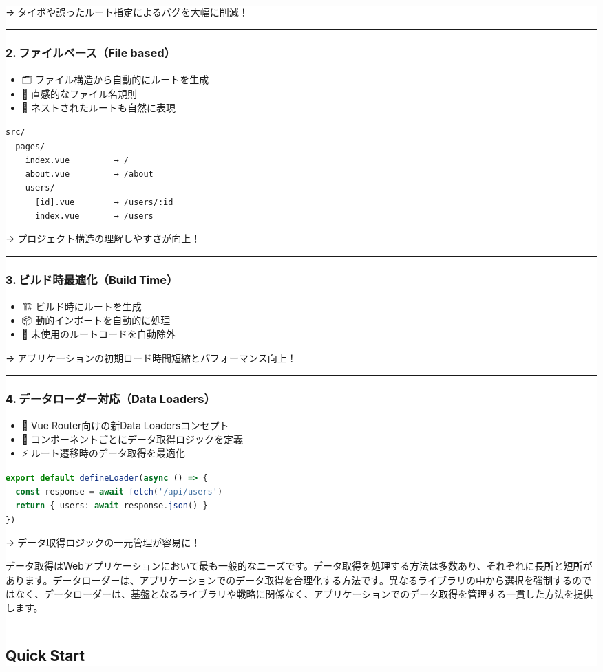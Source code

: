 → タイポや誤ったルート指定によるバグを大幅に削減！

---

### 2. ファイルベース（File based）

- 🗂️ ファイル構造から自動的にルートを生成
- 📝 直感的なファイル名規則
- 🌲 ネストされたルートも自然に表現

```
src/
  pages/
    index.vue         → /
    about.vue         → /about
    users/
      [id].vue        → /users/:id
      index.vue       → /users
```

→ プロジェクト構造の理解しやすさが向上！

---

### 3. ビルド時最適化（Build Time）

- 🏗️ ビルド時にルートを生成
- 📦 動的インポートを自動的に処理
- 🧹 未使用のルートコードを自動除外

→ アプリケーションの初期ロード時間短縮とパフォーマンス向上！

---

### 4. データローダー対応（Data Loaders）

- 🔄 Vue Router向けの新Data Loadersコンセプト
- 🧩 コンポーネントごとにデータ取得ロジックを定義
- ⚡ ルート遷移時のデータ取得を最適化

```typescript
export default defineLoader(async () => {
  const response = await fetch('/api/users')
  return { users: await response.json() }
})
```

→ データ取得ロジックの一元管理が容易に！

データ取得はWebアプリケーションにおいて最も一般的なニーズです。データ取得を処理する方法は多数あり、それぞれに長所と短所があります。データローダーは、アプリケーションでのデータ取得を合理化する方法です。異なるライブラリの中から選択を強制するのではなく、データローダーは、基盤となるライブラリや戦略に関係なく、アプリケーションでのデータ取得を管理する一貫した方法を提供します。

---

## Quick Start
